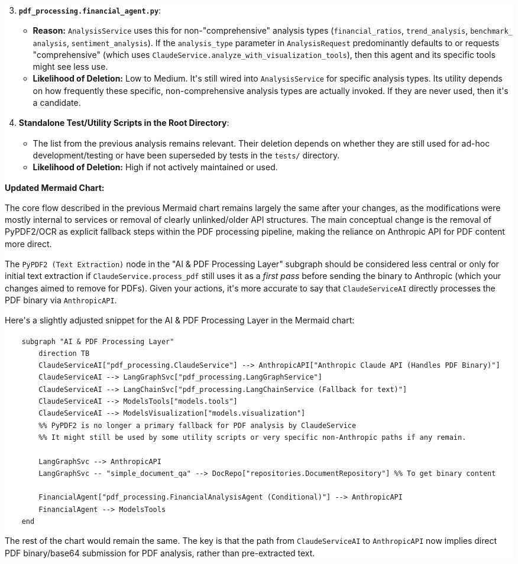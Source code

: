 3.  **`pdf_processing.financial_agent.py`**:
    *   **Reason:** `AnalysisService` uses this for non-"comprehensive" analysis types (`financial_ratios`, `trend_analysis`, `benchmark_analysis`, `sentiment_analysis`). If the `analysis_type` parameter in `AnalysisRequest` predominantly defaults to or requests "comprehensive" (which uses `ClaudeService.analyze_with_visualization_tools`), then this agent and its specific tools might see less use.
    *   **Likelihood of Deletion:** Low to Medium. It's still wired into `AnalysisService` for specific analysis types. Its utility depends on how frequently these specific, non-comprehensive analysis types are actually invoked. If they are never used, then it's a candidate.

4.  **Standalone Test/Utility Scripts in the Root Directory**:
    *   The list from the previous analysis remains relevant. Their deletion depends on whether they are still used for ad-hoc development/testing or have been superseded by tests in the `tests/` directory.
    *   **Likelihood of Deletion:** High if not actively maintained or used.

**Updated Mermaid Chart:**

The core flow described in the previous Mermaid chart remains largely the same after your changes, as the modifications were mostly internal to services or removal of clearly unlinked/older API structures. The main conceptual change is the removal of PyPDF2/OCR as explicit fallback steps within the PDF processing pipeline, making the reliance on Anthropic API for PDF content more direct.

The `PyPDF2 (Text Extraction)` node in the "AI & PDF Processing Layer" subgraph should be considered less central or only for initial text extraction if `ClaudeService.process_pdf` still uses it as a *first pass* before sending the binary to Anthropic (which your changes aimed to remove for PDFs). Given your actions, it's more accurate to say that `ClaudeServiceAI` directly processes the PDF binary via `AnthropicAPI`.

Here's a slightly adjusted snippet for the AI & PDF Processing Layer in the Mermaid chart:

```mermaid
    subgraph "AI & PDF Processing Layer"
        direction TB
        ClaudeServiceAI["pdf_processing.ClaudeService"] --> AnthropicAPI["Anthropic Claude API (Handles PDF Binary)"]
        ClaudeServiceAI --> LangGraphSvc["pdf_processing.LangGraphService"]
        ClaudeServiceAI --> LangChainSvc["pdf_processing.LangChainService (Fallback for text)"]
        ClaudeServiceAI --> ModelsTools["models.tools"]
        ClaudeServiceAI --> ModelsVisualization["models.visualization"]
        %% PyPDF2 is no longer a primary fallback for PDF analysis by ClaudeService
        %% It might still be used by some utility scripts or very specific non-Anthropic paths if any remain.

        LangGraphSvc --> AnthropicAPI
        LangGraphSvc -- "simple_document_qa" --> DocRepo["repositories.DocumentRepository"] %% To get binary content

        FinancialAgent["pdf_processing.FinancialAnalysisAgent (Conditional)"] --> AnthropicAPI
        FinancialAgent --> ModelsTools
    end
```
The rest of the chart would remain the same. The key is that the path from `ClaudeServiceAI` to `AnthropicAPI` now implies direct PDF binary/base64 submission for PDF analysis, rather than pre-extracted text.
